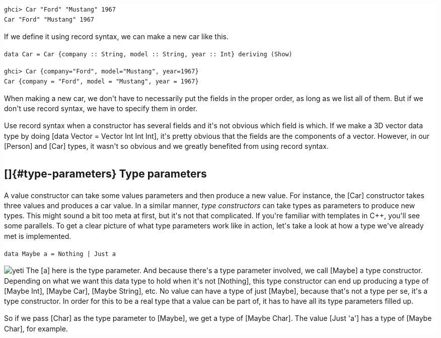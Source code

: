 ``` {.haskell: .ghci name="code"}
ghci> Car "Ford" "Mustang" 1967
Car "Ford" "Mustang" 1967
```

If we define it using record syntax, we can make a new car like this.

``` {.haskell: .ghci name="code"}
data Car = Car {company :: String, model :: String, year :: Int} deriving (Show)
```

``` {.haskell: .ghci name="code"}
ghci> Car {company="Ford", model="Mustang", year=1967}
Car {company = "Ford", model = "Mustang", year = 1967}
```

When making a new car, we don't have to necessarily put the fields in
the proper order, as long as we list all of them. But if we don't use
record syntax, we have to specify them in order.

Use record syntax when a constructor has several fields and it's not
obvious which field is which. If we make a 3D vector data type by doing
[data Vector = Vector Int Int Int], it's pretty obvious that the
fields are the components of a vector. However, in our [Person]
and [Car] types, it wasn't so obvious and we greatly benefited
from using record syntax.

[]{#type-parameters}
Type parameters
---------------

A value constructor can take some values parameters and then produce a
new value. For instance, the [Car] constructor takes three
values and produces a car value. In a similar manner, *type
constructors* can take types as parameters to produce new types. This
might sound a bit too meta at first, but it's not that complicated. If
you're familiar with templates in C++, you'll see some parallels. To get
a clear picture of what type parameters work like in action, let's take
a look at how a type we've already met is implemented.

``` {.haskell: .ghci name="code"}
data Maybe a = Nothing | Just a
```

![yeti](http://s3.amazonaws.com/lyah/yeti.png)
The [a] here is the type parameter. And because there's a type
parameter involved, we call [Maybe] a type constructor.
Depending on what we want this data type to hold when it's not
[Nothing], this type constructor can end up producing a type of
[Maybe Int], [Maybe Car], [Maybe String], etc.
No value can have a type of just [Maybe], because that's not a
type per se, it's a type constructor. In order for this to be a real
type that a value can be part of, it has to have all its type parameters
filled up.

So if we pass [Char] as the type parameter to [Maybe],
we get a type of [Maybe Char]. The value [Just 'a'] has
a type of [Maybe Char], for example.
